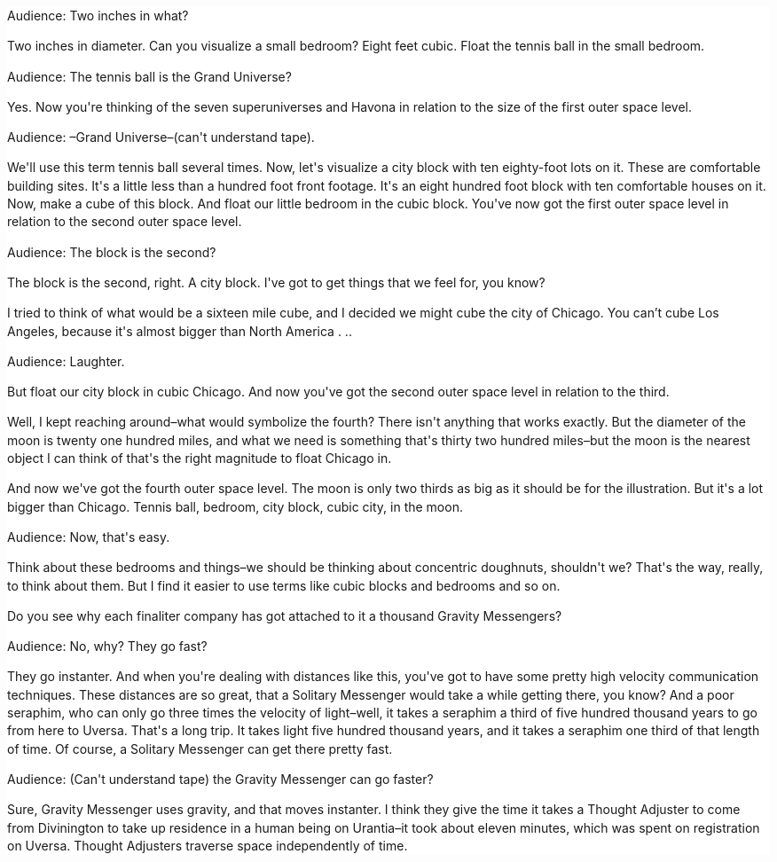 Audience: Two inches in what?

Two inches in diameter. Can you visualize a small bedroom? Eight feet cubic. Float the tennis ball in the small bedroom.

Audience: The tennis ball is the Grand Universe?

Yes. Now you're thinking of the seven superuniverses and Havona in relation to the size of the first outer space level.

Audience: –Grand Universe–(can't understand tape).

We'll use this term tennis ball several times. Now, let's visualize a city block with ten eighty-foot lots on it. These are comfortable building sites. It's a little less than a hundred foot front footage. It's an eight hundred foot block with ten comfortable houses on it. Now, make a cube of this block. And float our little bedroom in the cubic block. You've now got the first outer space level in relation to the second outer space level.

Audience: The block is the second?

The block is the second, right. A city block. I've got to get things that we feel for, you know?

I tried to think of what would be a sixteen mile cube, and I decided we might cube the city of Chicago. You can’t cube Los Angeles, because it's almost bigger than North America . ..

Audience: Laughter.

But float our city block in cubic Chicago. And now you've got the second outer space level in relation to the third.

Well, I kept reaching around–what would symbolize the fourth? There isn't anything that works exactly. But the diameter of the moon is twenty one hundred miles, and what we need is something that's thirty two hundred miles–but the moon is the nearest object I can think of that's the right magnitude to float Chicago in.

And now we've got the fourth outer space level. The moon is only two thirds as big as it should be for the illustration. But it's a lot bigger than Chicago. Tennis ball, bedroom, city block, cubic city, in the moon.

Audience: Now, that's easy.

Think about these bedrooms and things–we should be thinking about concentric doughnuts, shouldn't we? That's the way, really, to think about them. But I find it easier to use terms like cubic blocks and bedrooms and so on.

Do you see why each finaliter company has got attached to it a thousand Gravity Messengers?

Audience: No, why? They go fast?

They go instanter. And when you're dealing with distances like this, you've got to have some pretty high velocity communication techniques. These distances are so great, that a Solitary Messenger would take a while getting there, you know? And a poor seraphim, who can only go three times the velocity of light–well, it takes a seraphim a third of five hundred thousand years to go from here to Uversa. That's a long trip. It takes light five hundred thousand years, and it takes a seraphim one third of that length of time. Of course, a Solitary Messenger can get there pretty fast.

Audience: (Can't understand tape) the Gravity Messenger can go faster?

Sure, Gravity Messenger uses gravity, and that moves instanter. I think they give the time it takes a Thought Adjuster to come from Divinington to take up residence in a human being on Urantia–it took about eleven minutes, which was spent on registration on Uversa. Thought Adjusters traverse space independently of time.
